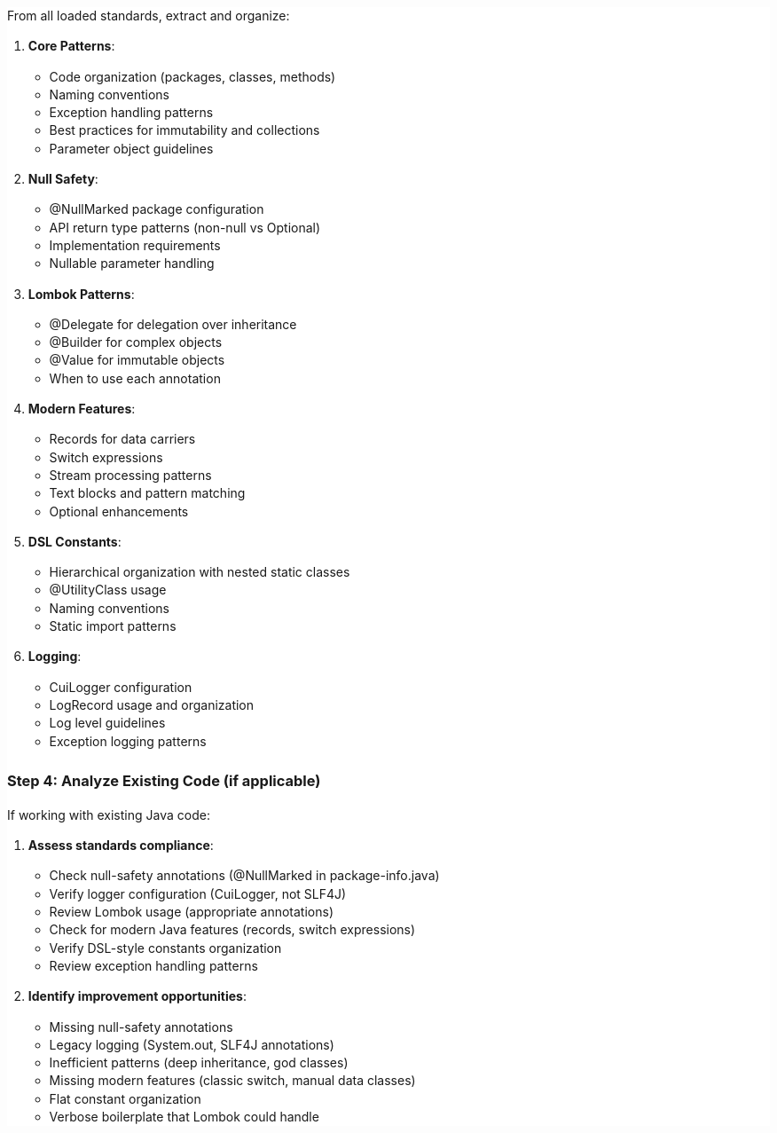 From all loaded standards, extract and organize:

1. **Core Patterns**:
   - Code organization (packages, classes, methods)
   - Naming conventions
   - Exception handling patterns
   - Best practices for immutability and collections
   - Parameter object guidelines

2. **Null Safety**:
   - @NullMarked package configuration
   - API return type patterns (non-null vs Optional)
   - Implementation requirements
   - Nullable parameter handling

3. **Lombok Patterns**:
   - @Delegate for delegation over inheritance
   - @Builder for complex objects
   - @Value for immutable objects
   - When to use each annotation

4. **Modern Features**:
   - Records for data carriers
   - Switch expressions
   - Stream processing patterns
   - Text blocks and pattern matching
   - Optional enhancements

5. **DSL Constants**:
   - Hierarchical organization with nested static classes
   - @UtilityClass usage
   - Naming conventions
   - Static import patterns

6. **Logging**:
   - CuiLogger configuration
   - LogRecord usage and organization
   - Log level guidelines
   - Exception logging patterns

### Step 4: Analyze Existing Code (if applicable)

If working with existing Java code:

1. **Assess standards compliance**:
   - Check null-safety annotations (@NullMarked in package-info.java)
   - Verify logger configuration (CuiLogger, not SLF4J)
   - Review Lombok usage (appropriate annotations)
   - Check for modern Java features (records, switch expressions)
   - Verify DSL-style constants organization
   - Review exception handling patterns

2. **Identify improvement opportunities**:
   - Missing null-safety annotations
   - Legacy logging (System.out, SLF4J annotations)
   - Inefficient patterns (deep inheritance, god classes)
   - Missing modern features (classic switch, manual data classes)
   - Flat constant organization
   - Verbose boilerplate that Lombok could handle
